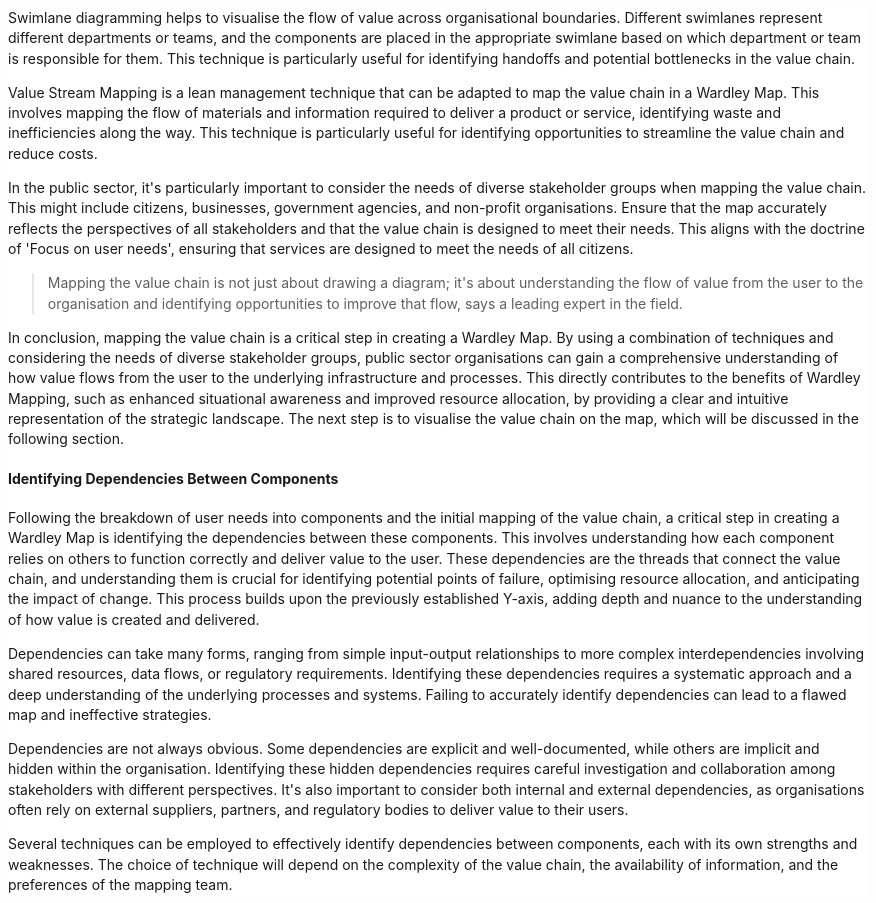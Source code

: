 Swimlane diagramming helps to visualise the flow of value across organisational boundaries. Different swimlanes represent different departments or teams, and the components are placed in the appropriate swimlane based on which department or team is responsible for them. This technique is particularly useful for identifying handoffs and potential bottlenecks in the value chain.

Value Stream Mapping is a lean management technique that can be adapted to map the value chain in a Wardley Map. This involves mapping the flow of materials and information required to deliver a product or service, identifying waste and inefficiencies along the way. This technique is particularly useful for identifying opportunities to streamline the value chain and reduce costs.

In the public sector, it's particularly important to consider the needs of diverse stakeholder groups when mapping the value chain. This might include citizens, businesses, government agencies, and non-profit organisations. Ensure that the map accurately reflects the perspectives of all stakeholders and that the value chain is designed to meet their needs. This aligns with the doctrine of 'Focus on user needs', ensuring that services are designed to meet the needs of all citizens.

> Mapping the value chain is not just about drawing a diagram; it's about understanding the flow of value from the user to the organisation and identifying opportunities to improve that flow, says a leading expert in the field.

In conclusion, mapping the value chain is a critical step in creating a Wardley Map. By using a combination of techniques and considering the needs of diverse stakeholder groups, public sector organisations can gain a comprehensive understanding of how value flows from the user to the underlying infrastructure and processes. This directly contributes to the benefits of Wardley Mapping, such as enhanced situational awareness and improved resource allocation, by providing a clear and intuitive representation of the strategic landscape. The next step is to visualise the value chain on the map, which will be discussed in the following section.



#### <a id="identifying-dependencies-between-components"></a>Identifying Dependencies Between Components

Following the breakdown of user needs into components and the initial mapping of the value chain, a critical step in creating a Wardley Map is identifying the dependencies between these components. This involves understanding how each component relies on others to function correctly and deliver value to the user. These dependencies are the threads that connect the value chain, and understanding them is crucial for identifying potential points of failure, optimising resource allocation, and anticipating the impact of change. This process builds upon the previously established Y-axis, adding depth and nuance to the understanding of how value is created and delivered.

Dependencies can take many forms, ranging from simple input-output relationships to more complex interdependencies involving shared resources, data flows, or regulatory requirements. Identifying these dependencies requires a systematic approach and a deep understanding of the underlying processes and systems. Failing to accurately identify dependencies can lead to a flawed map and ineffective strategies.

Dependencies are not always obvious. Some dependencies are explicit and well-documented, while others are implicit and hidden within the organisation. Identifying these hidden dependencies requires careful investigation and collaboration among stakeholders with different perspectives. It's also important to consider both internal and external dependencies, as organisations often rely on external suppliers, partners, and regulatory bodies to deliver value to their users.

Several techniques can be employed to effectively identify dependencies between components, each with its own strengths and weaknesses. The choice of technique will depend on the complexity of the value chain, the availability of information, and the preferences of the mapping team.
